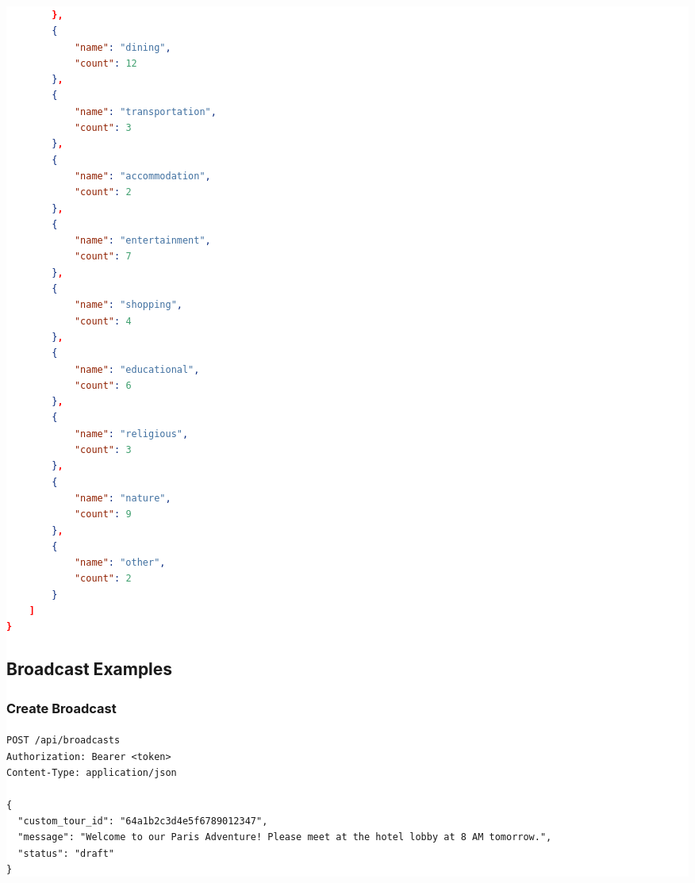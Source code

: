 ```json
		},
		{
			"name": "dining",
			"count": 12
		},
		{
			"name": "transportation",
			"count": 3
		},
		{
			"name": "accommodation",
			"count": 2
		},
		{
			"name": "entertainment",
			"count": 7
		},
		{
			"name": "shopping",
			"count": 4
		},
		{
			"name": "educational",
			"count": 6
		},
		{
			"name": "religious",
			"count": 3
		},
		{
			"name": "nature",
			"count": 9
		},
		{
			"name": "other",
			"count": 2
		}
	]
}
```

## Broadcast Examples

### Create Broadcast

```http
POST /api/broadcasts
Authorization: Bearer <token>
Content-Type: application/json

{
  "custom_tour_id": "64a1b2c3d4e5f6789012347",
  "message": "Welcome to our Paris Adventure! Please meet at the hotel lobby at 8 AM tomorrow.",
  "status": "draft"
}
```
